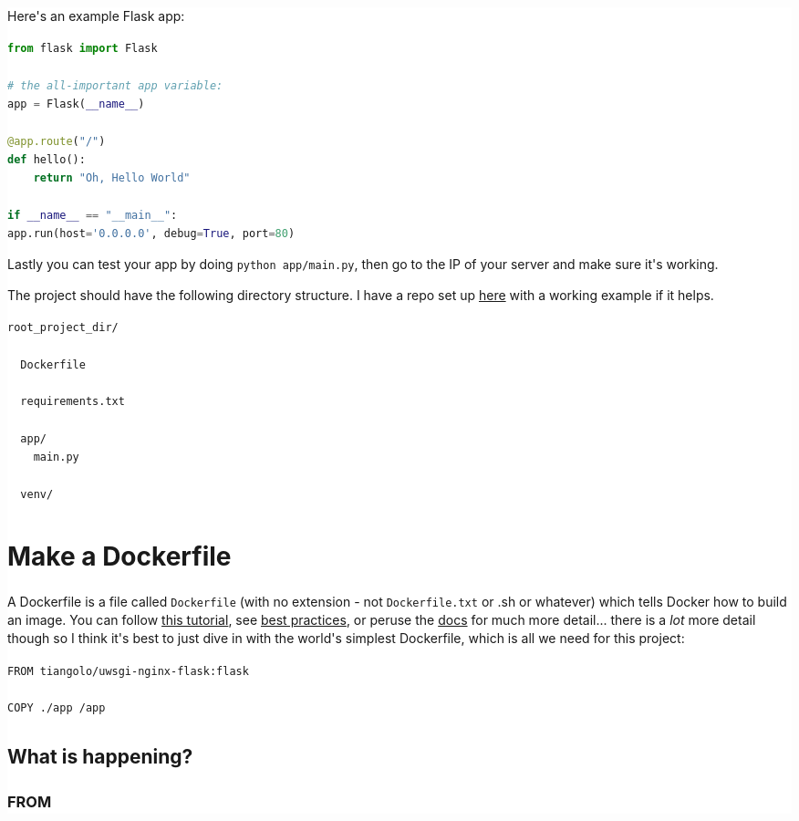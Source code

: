 Here's an example Flask app:

``` python
from flask import Flask

# the all-important app variable:
app = Flask(__name__)

@app.route("/")
def hello():
    return "Oh, Hello World"

if __name__ == "__main__":
app.run(host='0.0.0.0', debug=True, port=80)
```

Lastly you can test your app by doing `python app/main.py`, then go to the IP of your server and make sure it's working.

The project should have the following directory structure. I have a repo  set up [here](https://github.com/IanLondon/simple_flask_docker) with a working example if it helps.

```
root_project_dir/

  Dockerfile

  requirements.txt

  app/
    main.py

  venv/
```

# Make a Dockerfile

A Dockerfile is a file called `Dockerfile` (with no extension - not `Dockerfile.txt` or .sh or whatever) which tells Docker how to build an image. You can follow [this tutorial](https://www.digitalocean.com/community/tutorials/docker-explained-using-dockerfiles-to-automate-building-of-images), see [best practices](https://docs.docker.com/engine/userguide/eng-image/dockerfile_best-practices/), or peruse the [docs](https://docs.docker.com/engine/reference/builder/) for much more detail... there is a *lot* more detail though so I think it's best to just dive in with the world's simplest Dockerfile, which is all we need for this project:

```
FROM tiangolo/uwsgi-nginx-flask:flask

COPY ./app /app
```

## What is happening?

### FROM
